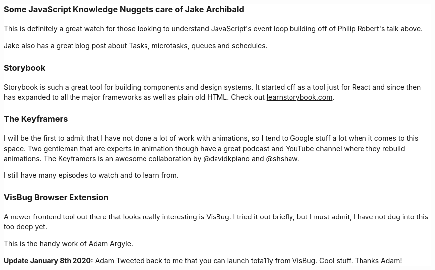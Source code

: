 
<iframe class="liquidTag" src="https://dev.to/embed/youtube?args=8aGhZQkoFbQ" style="border: 0; width: 100%;"></iframe>


### Some JavaScript Knowledge Nuggets care of Jake Archibald

This is definitely a great watch for those looking to understand JavaScript's event loop building off of Philip Robert's talk above.


<iframe class="liquidTag" src="https://dev.to/embed/youtube?args=cCOL7MC4Pl0" style="border: 0; width: 100%;"></iframe>


Jake also has a great blog post about [Tasks, microtasks, queues and schedules](https://jakearchibald.com/2015/tasks-microtasks-queues-and-schedules/).

### Storybook

Storybook is such a great tool for building components and design systems. It started off as a tool just for React and since then has expanded to all the major frameworks as well as plain old HTML. Check out [learnstorybook.com](https://learnstorybook.com).

### The Keyframers

I will be the first to admit that I have not done a lot of work with animations, so I tend to Google stuff a lot when it comes to this space. Two gentleman that are experts in animation though have a great podcast and YouTube channel where they rebuild animations. The Keyframers is an awesome collaboration by @davidkpiano and @shshaw.


<iframe class="liquidTag" src="https://dev.to/embed/twitter?args=1211998464692891648" style="border: 0; width: 100%;"></iframe>


I still have many episodes to watch and to learn from.

### VisBug Browser Extension

A newer frontend tool out there that looks really interesting is [VisBug](https://chrome.google.com/webstore/detail/visbug/cdockenadnadldjbbgcallicgledbeoc?hl=en). I tried it out briefly, but I must admit, I have not dug into this too deep yet.

This is the handy work of [Adam Argyle](https://www.twitter.com/argyleink).


<iframe class="liquidTag" src="https://dev.to/embed/youtube?args=lc9PZxX6mIQ" style="border: 0; width: 100%;"></iframe>


**Update January 8th 2020:** Adam Tweeted back to me that you can launch tota11y from VisBug. Cool stuff. Thanks Adam!


<iframe class="liquidTag" src="https://dev.to/embed/twitter?args=1215052867716804608" style="border: 0; width: 100%;"></iframe>

